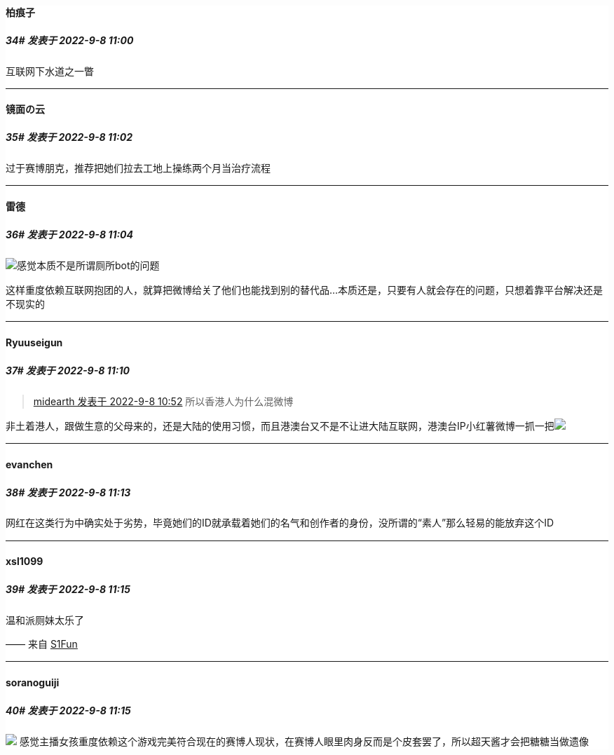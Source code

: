 ####  柏痕子  
##### 34#       发表于 2022-9-8 11:00

互联网下水道之一瞥

*****

####  镜面の云  
##### 35#       发表于 2022-9-8 11:02

过于赛博朋克，推荐把她们拉去工地上操练两个月当治疗流程

*****

####  雷德  
##### 36#       发表于 2022-9-8 11:04

<img src="https://static.saraba1st.com/image/smiley/face2017/004.gif" referrerpolicy="no-referrer">感觉本质不是所谓厕所bot的问题

这样重度依赖互联网抱团的人，就算把微博给关了他们也能找到别的替代品...本质还是，只要有人就会存在的问题，只想着靠平台解决还是不现实的

*****

####  Ryuuseigun  
##### 37#       发表于 2022-9-8 11:10

<blockquote><a href="httphttps://bbs.saraba1st.com/2b/forum.php?mod=redirect&amp;goto=findpost&amp;pid=57387745&amp;ptid=2091275" target="_blank">midearth 发表于 2022-9-8 10:52</a>
所以香港人为什么混微博</blockquote>
非土着港人，跟做生意的父母来的，还是大陆的使用习惯，而且港澳台又不是不让进大陆互联网，港澳台IP小红薯微博一抓一把<img src="https://static.saraba1st.com/image/smiley/face2017/003.png" referrerpolicy="no-referrer">

*****

####  evanchen  
##### 38#       发表于 2022-9-8 11:13

网红在这类行为中确实处于劣势，毕竟她们的ID就承载着她们的名气和创作者的身份，没所谓的“素人”那么轻易的能放弃这个ID

*****

####  xsl1099  
##### 39#       发表于 2022-9-8 11:15

温和派厕妹太乐了

—— 来自 [S1Fun](https://s1fun.koalcat.com)

*****

####  soranoguiji  
##### 40#       发表于 2022-9-8 11:15

<img src="https://static.saraba1st.com/image/smiley/face2017/067.png" referrerpolicy="no-referrer"> 感觉主播女孩重度依赖这个游戏完美符合现在的赛博人现状，在赛博人眼里肉身反而是个皮套罢了，所以超天酱才会把糖糖当做遗像
